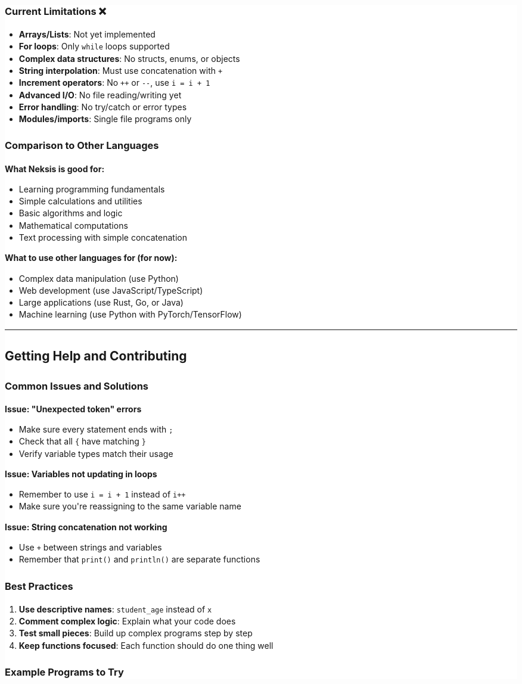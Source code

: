 ### Current Limitations ❌
- **Arrays/Lists**: Not yet implemented
- **For loops**: Only `while` loops supported
- **Complex data structures**: No structs, enums, or objects
- **String interpolation**: Must use concatenation with `+`
- **Increment operators**: No `++` or `--`, use `i = i + 1`
- **Advanced I/O**: No file reading/writing yet
- **Error handling**: No try/catch or error types
- **Modules/imports**: Single file programs only

### Comparison to Other Languages

**What Neksis is good for:**
- Learning programming fundamentals
- Simple calculations and utilities
- Basic algorithms and logic
- Mathematical computations
- Text processing with simple concatenation

**What to use other languages for (for now):**
- Complex data manipulation (use Python)
- Web development (use JavaScript/TypeScript)  
- Large applications (use Rust, Go, or Java)
- Machine learning (use Python with PyTorch/TensorFlow)

---

## Getting Help and Contributing

### Common Issues and Solutions

**Issue: "Unexpected token" errors**
- Make sure every statement ends with `;`
- Check that all `{` have matching `}`
- Verify variable types match their usage

**Issue: Variables not updating in loops**
- Remember to use `i = i + 1` instead of `i++`
- Make sure you're reassigning to the same variable name

**Issue: String concatenation not working**
- Use `+` between strings and variables
- Remember that `print()` and `println()` are separate functions

### Best Practices

1. **Use descriptive names**: `student_age` instead of `x`
2. **Comment complex logic**: Explain what your code does
3. **Test small pieces**: Build up complex programs step by step
4. **Keep functions focused**: Each function should do one thing well

### Example Programs to Try
